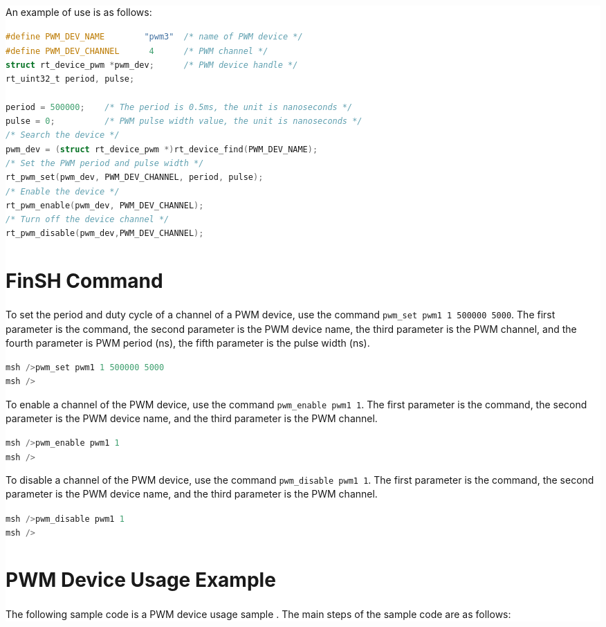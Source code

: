 An example of use is as follows:

```c
#define PWM_DEV_NAME        "pwm3"  /* name of PWM device */
#define PWM_DEV_CHANNEL      4      /* PWM channel */
struct rt_device_pwm *pwm_dev;      /* PWM device handle */
rt_uint32_t period, pulse;

period = 500000;    /* The period is 0.5ms, the unit is nanoseconds */
pulse = 0;          /* PWM pulse width value, the unit is nanoseconds */
/* Search the device */
pwm_dev = (struct rt_device_pwm *)rt_device_find(PWM_DEV_NAME);
/* Set the PWM period and pulse width */
rt_pwm_set(pwm_dev, PWM_DEV_CHANNEL, period, pulse);
/* Enable the device */
rt_pwm_enable(pwm_dev, PWM_DEV_CHANNEL);
/* Turn off the device channel */
rt_pwm_disable(pwm_dev,PWM_DEV_CHANNEL);
```

# FinSH Command

To set the period and duty cycle of a channel of a PWM device, use the command `pwm_set pwm1 1 500000 5000`. The first parameter is the command, the second parameter is the PWM device name, the third parameter is the PWM channel, and the fourth parameter is PWM period (ns), the fifth parameter is the pulse width (ns).

```c
msh />pwm_set pwm1 1 500000 5000
msh />
```

To enable a channel of the PWM device, use the command `pwm_enable pwm1 1`. The first parameter is the command, the second parameter is the PWM device name, and the third parameter is the PWM channel.

```c
msh />pwm_enable pwm1 1
msh />
```

To disable a channel of the PWM device, use the command `pwm_disable pwm1 1`. The first parameter is the command, the second parameter is the PWM device name, and the third parameter is the PWM channel.

```c
msh />pwm_disable pwm1 1
msh />
```

# PWM Device Usage Example

The following sample code is a  PWM device usage sample . The main steps of the sample code are as follows:
